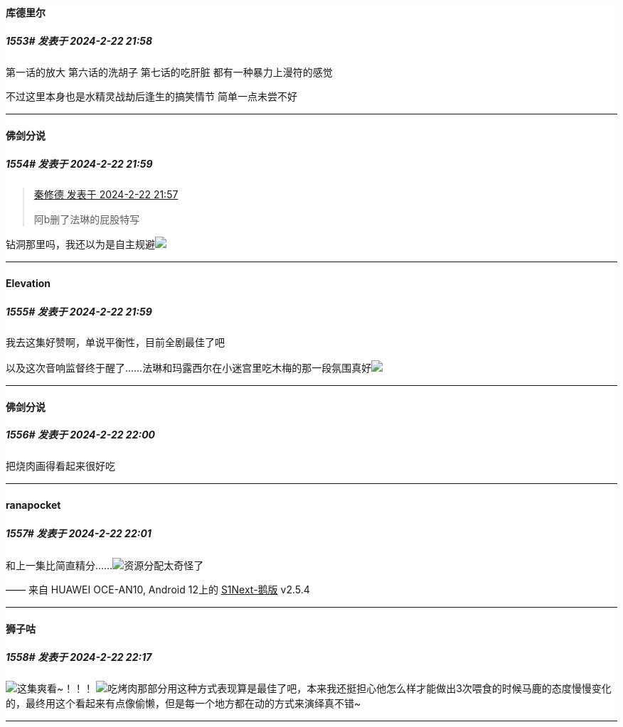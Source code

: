 ####  库德里尔  
##### 1553#       发表于 2024-2-22 21:58

第一话的放大 第六话的洗胡子 第七话的吃肝脏 都有一种暴力上漫符的感觉

不过这里本身也是水精灵战劫后逢生的搞笑情节 简单一点未尝不好

*****

####  佛剑分说  
##### 1554#       发表于 2024-2-22 21:59

<blockquote><a href="httphttps://bbs.saraba1st.com/2b/forum.php?mod=redirect&amp;goto=findpost&amp;pid=64036697&amp;ptid=2086008" target="_blank">秦修德 发表于 2024-2-22 21:57</a>

阿b删了法琳的屁股特写</blockquote>
钻洞那里吗，我还以为是自主规避<img src="https://static.saraba1st.com/image/smiley/face2017/067.png" referrerpolicy="no-referrer">

*****

####  Elevation  
##### 1555#       发表于 2024-2-22 21:59

我去这集好赞啊，单说平衡性，目前全剧最佳了吧

以及这次音响监督终于醒了……法琳和玛露西尔在小迷宫里吃木梅的那一段氛围真好<img src="https://static.saraba1st.com/image/smiley/face2017/056.gif" referrerpolicy="no-referrer">

*****

####  佛剑分说  
##### 1556#       发表于 2024-2-22 22:00

把烧肉画得看起来很好吃

*****

####  ranapocket  
##### 1557#       发表于 2024-2-22 22:01

和上一集比简直精分……<img src="https://static.saraba1st.com/image/smiley/face2017/013.png" referrerpolicy="no-referrer">资源分配太奇怪了

—— 来自 HUAWEI OCE-AN10, Android 12上的 [S1Next-鹅版](https://github.com/ykrank/S1-Next/releases) v2.5.4


*****

####  狮子咕  
##### 1558#       发表于 2024-2-22 22:17

<img src="https://static.saraba1st.com/image/smiley/face2017/034.png" referrerpolicy="no-referrer">这集爽看~！！！
<img src="https://static.saraba1st.com/image/smiley/face2017/067.png" referrerpolicy="no-referrer">吃烤肉那部分用这种方式表现算是最佳了吧，本来我还挺担心他怎么样才能做出3次喂食的时候马鹿的态度慢慢变化的，最终用这个看起来有点像偷懒，但是每一个地方都在动的方式来演绎真不错~

*****
